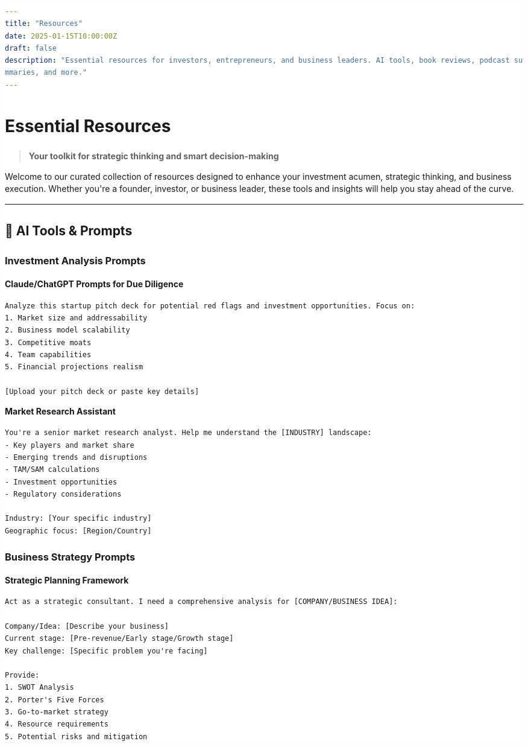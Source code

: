 ```yaml
---
title: "Resources"
date: 2025-01-15T10:00:00Z
draft: false
description: "Essential resources for investors, entrepreneurs, and business leaders. AI tools, book reviews, podcast summaries, and more."
---
```


# Essential Resources

> **Your toolkit for strategic thinking and smart decision-making**

Welcome to our curated collection of resources designed to enhance your investment acumen, strategic thinking, and business execution. Whether you're a founder, investor, or business leader, these tools and insights will help you stay ahead of the curve.

---

## 🧠 AI Tools & Prompts

### Investment Analysis Prompts
**Claude/ChatGPT Prompts for Due Diligence**

```
Analyze this startup pitch deck for potential red flags and investment opportunities. Focus on:
1. Market size and addressability
2. Business model scalability
3. Competitive moats
4. Team capabilities
5. Financial projections realism

[Upload your pitch deck or paste key details]
```

**Market Research Assistant**
```
You're a senior market research analyst. Help me understand the [INDUSTRY] landscape:
- Key players and market share
- Emerging trends and disruptions
- TAM/SAM calculations
- Investment opportunities
- Regulatory considerations

Industry: [Your specific industry]
Geographic focus: [Region/Country]
```

### Business Strategy Prompts

**Strategic Planning Framework**
```
Act as a strategic consultant. I need a comprehensive analysis for [COMPANY/BUSINESS IDEA]:

Company/Idea: [Describe your business]
Current stage: [Pre-revenue/Early stage/Growth stage]
Key challenge: [Specific problem you're facing]

Provide:
1. SWOT Analysis
2. Porter's Five Forces
3. Go-to-market strategy
4. Resource requirements
5. Potential risks and mitigation
```